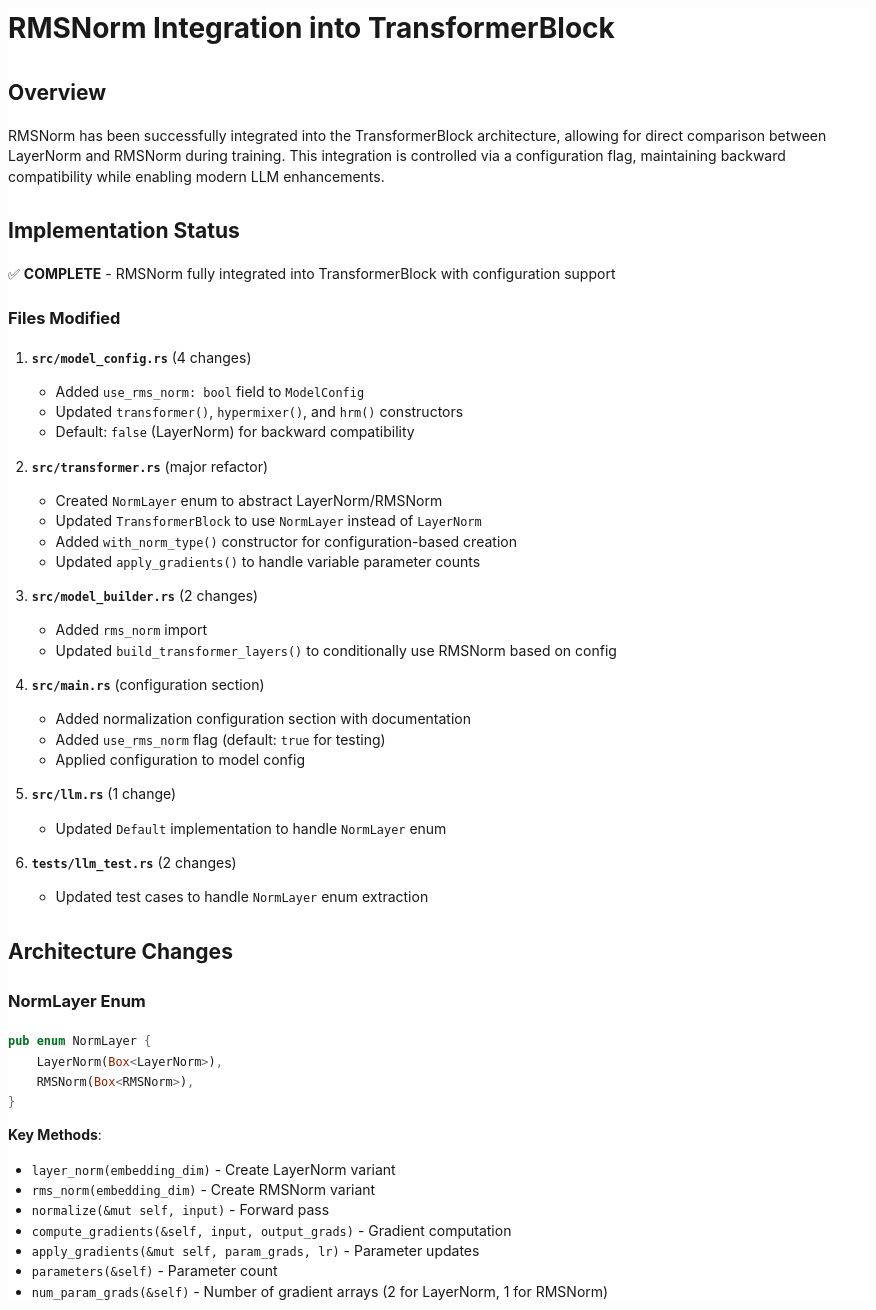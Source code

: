 # RMSNorm Integration into TransformerBlock

## Overview

RMSNorm has been successfully integrated into the TransformerBlock architecture, allowing for direct comparison between LayerNorm and RMSNorm during training. This integration is controlled via a configuration flag, maintaining backward compatibility while enabling modern LLM enhancements.

## Implementation Status

✅ **COMPLETE** - RMSNorm fully integrated into TransformerBlock with configuration support

### Files Modified

1. **`src/model_config.rs`** (4 changes)
   - Added `use_rms_norm: bool` field to `ModelConfig`
   - Updated `transformer()`, `hypermixer()`, and `hrm()` constructors
   - Default: `false` (LayerNorm) for backward compatibility

2. **`src/transformer.rs`** (major refactor)
   - Created `NormLayer` enum to abstract LayerNorm/RMSNorm
   - Updated `TransformerBlock` to use `NormLayer` instead of `LayerNorm`
   - Added `with_norm_type()` constructor for configuration-based creation
   - Updated `apply_gradients()` to handle variable parameter counts

3. **`src/model_builder.rs`** (2 changes)
   - Added `rms_norm` import
   - Updated `build_transformer_layers()` to conditionally use RMSNorm based on config

4. **`src/main.rs`** (configuration section)
   - Added normalization configuration section with documentation
   - Added `use_rms_norm` flag (default: `true` for testing)
   - Applied configuration to model config

5. **`src/llm.rs`** (1 change)
   - Updated `Default` implementation to handle `NormLayer` enum

6. **`tests/llm_test.rs`** (2 changes)
   - Updated test cases to handle `NormLayer` enum extraction

## Architecture Changes

### NormLayer Enum

```rust
pub enum NormLayer {
    LayerNorm(Box<LayerNorm>),
    RMSNorm(Box<RMSNorm>),
}
```

**Key Methods**:
- `layer_norm(embedding_dim)` - Create LayerNorm variant
- `rms_norm(embedding_dim)` - Create RMSNorm variant
- `normalize(&mut self, input)` - Forward pass
- `compute_gradients(&self, input, output_grads)` - Gradient computation
- `apply_gradients(&mut self, param_grads, lr)` - Parameter updates
- `parameters(&self)` - Parameter count
- `num_param_grads(&self)` - Number of gradient arrays (2 for LayerNorm, 1 for RMSNorm)
